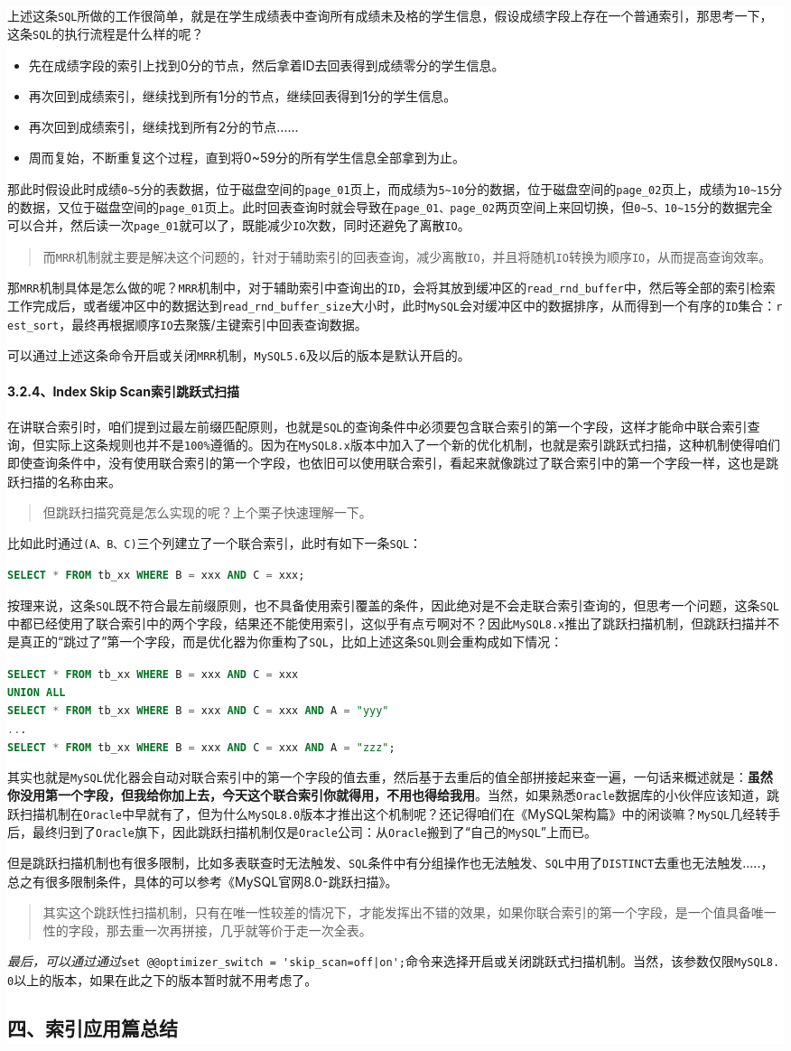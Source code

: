 上述这条`SQL`所做的工作很简单，就是在学生成绩表中查询所有成绩未及格的学生信息，假设成绩字段上存在一个普通索引，那思考一下，这条`SQL`的执行流程是什么样的呢？

- 先在成绩字段的索引上找到0分的节点，然后拿着ID去回表得到成绩零分的学生信息。

- 再次回到成绩索引，继续找到所有1分的节点，继续回表得到1分的学生信息。

- 再次回到成绩索引，继续找到所有2分的节点......

- 周而复始，不断重复这个过程，直到将0~59分的所有学生信息全部拿到为止。

那此时假设此时成绩`0~5`分的表数据，位于磁盘空间的`page_01`页上，而成绩为`5~10`分的数据，位于磁盘空间的`page_02`页上，成绩为`10~15`分的数据，又位于磁盘空间的`page_01`页上。此时回表查询时就会导致在`page_01、page_02`两页空间上来回切换，但`0~5、10~15`分的数据完全可以合并，然后读一次`page_01`就可以了，既能减少`IO`次数，同时还避免了离散`IO`。

> 而`MRR`机制就主要是解决这个问题的，针对于辅助索引的回表查询，减少离散`IO`，并且将随机`IO`转换为顺序`IO`，从而提高查询效率。

那`MRR`机制具体是怎么做的呢？`MRR`机制中，对于辅助索引中查询出的`ID`，会将其放到缓冲区的`read_rnd_buffer`中，然后等全部的索引检索工作完成后，或者缓冲区中的数据达到`read_rnd_buffer_size`大小时，此时`MySQL`会对缓冲区中的数据排序，从而得到一个有序的`ID`集合：`rest_sort`，最终再根据顺序`IO`去聚簇/主键索引中回表查询数据。

可以通过上述这条命令开启或关闭`MRR`机制，`MySQL5.6`及以后的版本是默认开启的。

#### **3.2.4、Index Skip Scan索引跳跃式扫描**

在讲联合索引时，咱们提到过最左前缀匹配原则，也就是`SQL`的查询条件中必须要包含联合索引的第一个字段，这样才能命中联合索引查询，但实际上这条规则也并不是`100%`遵循的。因为在`MySQL8.x`版本中加入了一个新的优化机制，也就是索引跳跃式扫描，这种机制使得咱们即使查询条件中，没有使用联合索引的第一个字段，也依旧可以使用联合索引，看起来就像跳过了联合索引中的第一个字段一样，这也是跳跃扫描的名称由来。

> 但跳跃扫描究竟是怎么实现的呢？上个栗子快速理解一下。

比如此时通过`(A、B、C)`三个列建立了一个联合索引，此时有如下一条`SQL`：

``` sql
SELECT * FROM tb_xx WHERE B = xxx AND C = xxx;
```

按理来说，这条`SQL`既不符合最左前缀原则，也不具备使用索引覆盖的条件，因此绝对是不会走联合索引查询的，但思考一个问题，这条`SQL`中都已经使用了联合索引中的两个字段，结果还不能使用索引，这似乎有点亏啊对不？因此`MySQL8.x`推出了跳跃扫描机制，但跳跃扫描并不是真正的“跳过了”第一个字段，而是优化器为你重构了`SQL`，比如上述这条`SQL`则会重构成如下情况：

``` sql
SELECT * FROM tb_xx WHERE B = xxx AND C = xxx
UNION ALL
SELECT * FROM tb_xx WHERE B = xxx AND C = xxx AND A = "yyy"
...
SELECT * FROM tb_xx WHERE B = xxx AND C = xxx AND A = "zzz";
```

其实也就是`MySQL`优化器会自动对联合索引中的第一个字段的值去重，然后基于去重后的值全部拼接起来查一遍，一句话来概述就是：**虽然你没用第一个字段，但我给你加上去，今天这个联合索引你就得用，不用也得给我用**。当然，如果熟悉`Oracle`数据库的小伙伴应该知道，跳跃扫描机制在`Oracle`中早就有了，但为什么`MySQL8.0`版本才推出这个机制呢？还记得咱们在《MySQL架构篇》中的闲谈嘛？`MySQL`几经转手后，最终归到了`Oracle`旗下，因此跳跃扫描机制仅是`Oracle`公司：从`Oracle`搬到了“自己的`MySQL`”上而已。

但是跳跃扫描机制也有很多限制，比如多表联查时无法触发、`SQL`条件中有分组操作也无法触发、`SQL`中用了`DISTINCT`去重也无法触发.....，总之有很多限制条件，具体的可以参考《MySQL官网8.0-跳跃扫描》。

> 其实这个跳跃性扫描机制，只有在唯一性较差的情况下，才能发挥出不错的效果，如果你联合索引的第一个字段，是一个值具备唯一性的字段，那去重一次再拼接，几乎就等价于走一次全表。

*最后，可以通过通过*`set @@optimizer_switch = 'skip_scan=off|on';`命令来选择开启或关闭跳跃式扫描机制。当然，该参数仅限`MySQL8.0`以上的版本，如果在此之下的版本暂时就不用考虑了。

## **四、索引应用篇总结**
